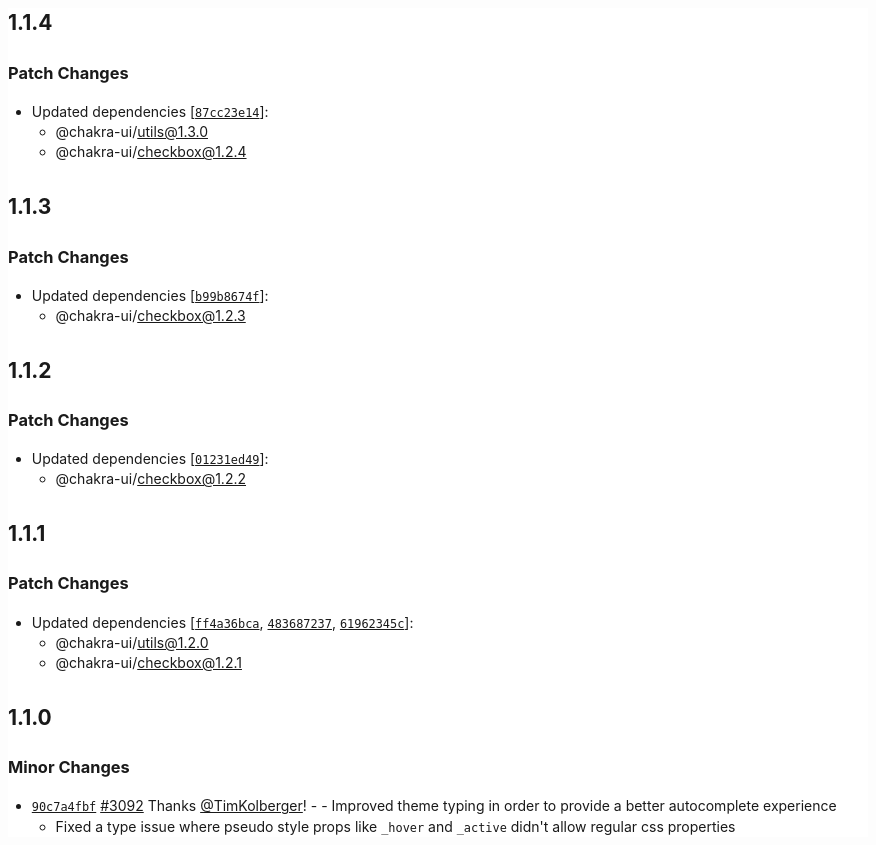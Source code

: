 ## 1.1.4

### Patch Changes

- Updated dependencies
  [[`87cc23e14`](https://github.com/chakra-ui/chakra-ui/commit/87cc23e14814e02cbbfc9737c2356cef682ddd5d)]:
  - @chakra-ui/utils@1.3.0
  - @chakra-ui/checkbox@1.2.4

## 1.1.3

### Patch Changes

- Updated dependencies
  [[`b99b8674f`](https://github.com/chakra-ui/chakra-ui/commit/b99b8674f1c1874d5805cb3ad2e893c0d852374f)]:
  - @chakra-ui/checkbox@1.2.3

## 1.1.2

### Patch Changes

- Updated dependencies
  [[`01231ed49`](https://github.com/chakra-ui/chakra-ui/commit/01231ed4919521fbe911cb1b035f4beadb340fa5)]:
  - @chakra-ui/checkbox@1.2.2

## 1.1.1

### Patch Changes

- Updated dependencies
  [[`ff4a36bca`](https://github.com/chakra-ui/chakra-ui/commit/ff4a36bca11cc177830f6f1da13700acd1e3a087),
  [`483687237`](https://github.com/chakra-ui/chakra-ui/commit/483687237f2c4fed05dc6a79693f307c601c1285),
  [`61962345c`](https://github.com/chakra-ui/chakra-ui/commit/61962345c5b1c862445c16c586e304b28c376c9a)]:
  - @chakra-ui/utils@1.2.0
  - @chakra-ui/checkbox@1.2.1

## 1.1.0

### Minor Changes

- [`90c7a4fbf`](https://github.com/chakra-ui/chakra-ui/commit/90c7a4fbfde69c01395ffe2876d7348dd72ea65a)
  [#3092](https://github.com/chakra-ui/chakra-ui/pull/3092) Thanks
  [@TimKolberger](https://github.com/TimKolberger)! - - Improved theme typing in
  order to provide a better autocomplete experience
  - Fixed a type issue where pseudo style props like `_hover` and `_active`
    didn't allow regular css properties

